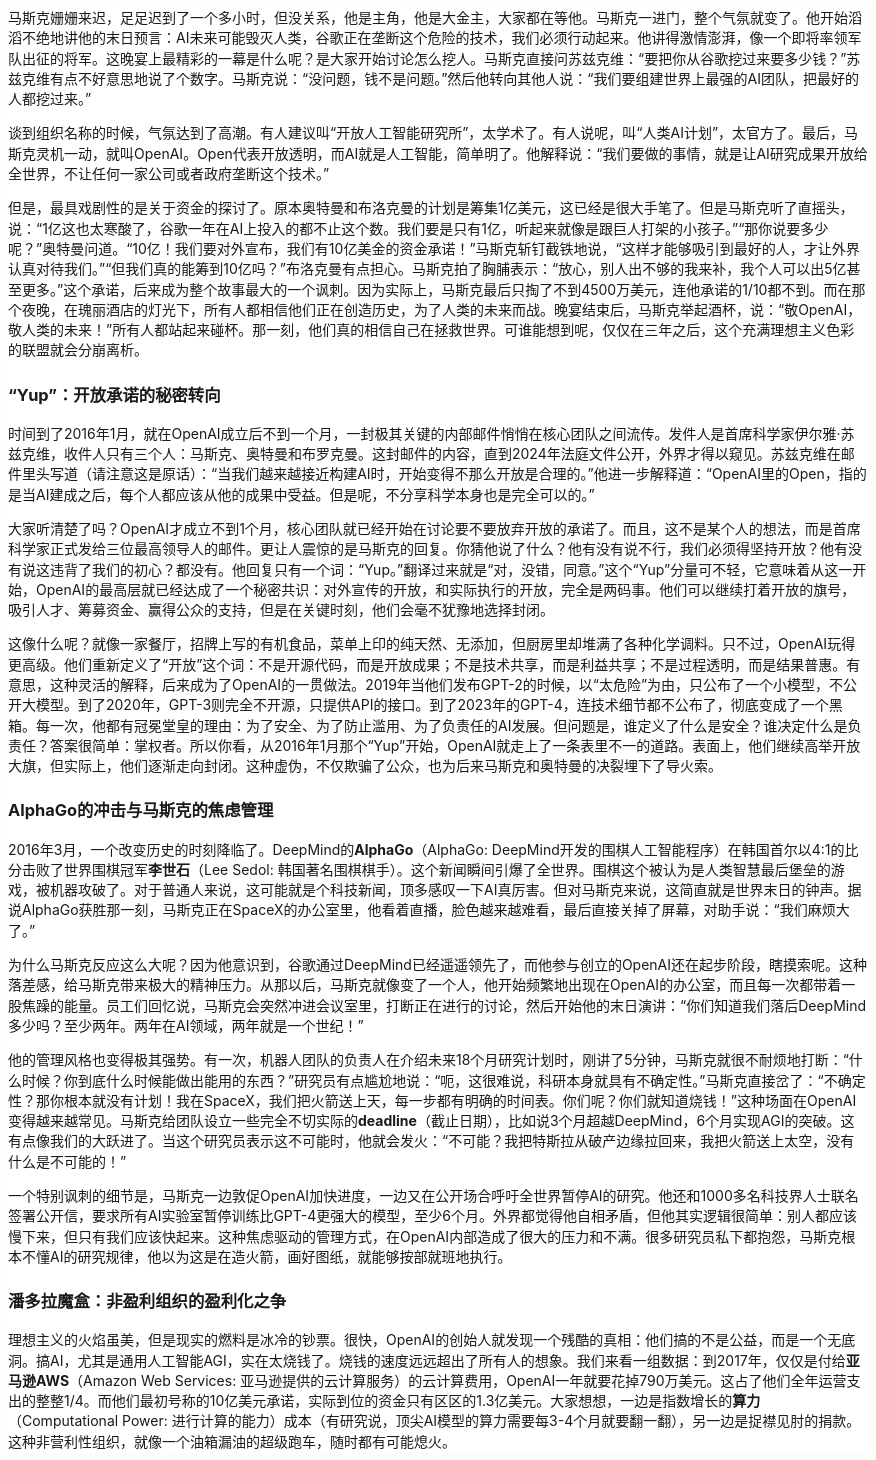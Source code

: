 马斯克姗姗来迟，足足迟到了一个多小时，但没关系，他是主角，他是大金主，大家都在等他。马斯克一进门，整个气氛就变了。他开始滔滔不绝地讲他的末日预言：AI未来可能毁灭人类，谷歌正在垄断这个危险的技术，我们必须行动起来。他讲得激情澎湃，像一个即将率领军队出征的将军。这晚宴上最精彩的一幕是什么呢？是大家开始讨论怎么挖人。马斯克直接问苏兹克维：“要把你从谷歌挖过来要多少钱？”苏兹克维有点不好意思地说了个数字。马斯克说：“没问题，钱不是问题。”然后他转向其他人说：“我们要组建世界上最强的AI团队，把最好的人都挖过来。”

谈到组织名称的时候，气氛达到了高潮。有人建议叫“开放人工智能研究所”，太学术了。有人说呢，叫“人类AI计划”，太官方了。最后，马斯克灵机一动，就叫OpenAI。Open代表开放透明，而AI就是人工智能，简单明了。他解释说：“我们要做的事情，就是让AI研究成果开放给全世界，不让任何一家公司或者政府垄断这个技术。”

但是，最具戏剧性的是关于资金的探讨了。原本奥特曼和布洛克曼的计划是筹集1亿美元，这已经是很大手笔了。但是马斯克听了直摇头，说：“1亿这也太寒酸了，谷歌一年在AI上投入的都不止这个数。我们要是只有1亿，听起来就像是跟巨人打架的小孩子。”“那你说要多少呢？”奥特曼问道。“10亿！我们要对外宣布，我们有10亿美金的资金承诺！”马斯克斩钉截铁地说，“这样才能够吸引到最好的人，才让外界认真对待我们。”“但我们真的能筹到10亿吗？”布洛克曼有点担心。马斯克拍了胸脯表示：“放心，别人出不够的我来补，我个人可以出5亿甚至更多。”这个承诺，后来成为整个故事最大的一个讽刺。因为实际上，马斯克最后只掏了不到4500万美元，连他承诺的1/10都不到。而在那个夜晚，在瑰丽酒店的灯光下，所有人都相信他们正在创造历史，为了人类的未来而战。晚宴结束后，马斯克举起酒杯，说：“敬OpenAI，敬人类的未来！”所有人都站起来碰杯。那一刻，他们真的相信自己在拯救世界。可谁能想到呢，仅仅在三年之后，这个充满理想主义色彩的联盟就会分崩离析。

### “Yup”：开放承诺的秘密转向

时间到了2016年1月，就在OpenAI成立后不到一个月，一封极其关键的内部邮件悄悄在核心团队之间流传。发件人是首席科学家伊尔雅·苏兹克维，收件人只有三个人：马斯克、奥特曼和布罗克曼。这封邮件的内容，直到2024年法庭文件公开，外界才得以窥见。苏兹克维在邮件里头写道（请注意这是原话）：“当我们越来越接近构建AI时，开始变得不那么开放是合理的。”他进一步解释道：“OpenAI里的Open，指的是当AI建成之后，每个人都应该从他的成果中受益。但是呢，不分享科学本身也是完全可以的。”

大家听清楚了吗？OpenAI才成立不到1个月，核心团队就已经开始在讨论要不要放弃开放的承诺了。而且，这不是某个人的想法，而是首席科学家正式发给三位最高领导人的邮件。更让人震惊的是马斯克的回复。你猜他说了什么？他有没有说不行，我们必须得坚持开放？他有没有说这违背了我们的初心？都没有。他回复只有一个词：“Yup。”翻译过来就是“对，没错，同意。”这个“Yup”分量可不轻，它意味着从这一开始，OpenAI的最高层就已经达成了一个秘密共识：对外宣传的开放，和实际执行的开放，完全是两码事。他们可以继续打着开放的旗号，吸引人才、筹募资金、赢得公众的支持，但是在关键时刻，他们会毫不犹豫地选择封闭。

这像什么呢？就像一家餐厅，招牌上写的有机食品，菜单上印的纯天然、无添加，但厨房里却堆满了各种化学调料。只不过，OpenAI玩得更高级。他们重新定义了“开放”这个词：不是开源代码，而是开放成果；不是技术共享，而是利益共享；不是过程透明，而是结果普惠。有意思，这种灵活的解释，后来成为了OpenAI的一贯做法。2019年当他们发布GPT-2的时候，以“太危险”为由，只公布了一个小模型，不公开大模型。到了2020年，GPT-3则完全不开源，只提供API的接口。到了2023年的GPT-4，连技术细节都不公布了，彻底变成了一个黑箱。每一次，他都有冠冕堂皇的理由：为了安全、为了防止滥用、为了负责任的AI发展。但问题是，谁定义了什么是安全？谁决定什么是负责任？答案很简单：掌权者。所以你看，从2016年1月那个“Yup”开始，OpenAI就走上了一条表里不一的道路。表面上，他们继续高举开放大旗，但实际上，他们逐渐走向封闭。这种虚伪，不仅欺骗了公众，也为后来马斯克和奥特曼的决裂埋下了导火索。

### AlphaGo的冲击与马斯克的焦虑管理

2016年3月，一个改变历史的时刻降临了。DeepMind的**AlphaGo**（AlphaGo: DeepMind开发的围棋人工智能程序）在韩国首尔以4:1的比分击败了世界围棋冠军**李世石**（Lee Sedol: 韩国著名围棋棋手）。这个新闻瞬间引爆了全世界。围棋这个被认为是人类智慧最后堡垒的游戏，被机器攻破了。对于普通人来说，这可能就是个科技新闻，顶多感叹一下AI真厉害。但对马斯克来说，这简直就是世界末日的钟声。据说AlphaGo获胜那一刻，马斯克正在SpaceX的办公室里，他看着直播，脸色越来越难看，最后直接关掉了屏幕，对助手说：“我们麻烦大了。”

为什么马斯克反应这么大呢？因为他意识到，谷歌通过DeepMind已经遥遥领先了，而他参与创立的OpenAI还在起步阶段，瞎摸索呢。这种落差感，给马斯克带来极大的精神压力。从那以后，马斯克就像变了一个人，他开始频繁地出现在OpenAI的办公室，而且每一次都带着一股焦躁的能量。员工们回忆说，马斯克会突然冲进会议室里，打断正在进行的讨论，然后开始他的末日演讲：“你们知道我们落后DeepMind多少吗？至少两年。两年在AI领域，两年就是一个世纪！”

他的管理风格也变得极其强势。有一次，机器人团队的负责人在介绍未来18个月研究计划时，刚讲了5分钟，马斯克就很不耐烦地打断：“什么时候？你到底什么时候能做出能用的东西？”研究员有点尴尬地说：“呃，这很难说，科研本身就具有不确定性。”马斯克直接岔了：“不确定性？那你根本就没有计划！我在SpaceX，我们把火箭送上天，每一步都有明确的时间表。你们呢？你们就知道烧钱！”这种场面在OpenAI变得越来越常见。马斯克给团队设立一些完全不切实际的**deadline**（截止日期），比如说3个月超越DeepMind，6个月实现AGI的突破。这有点像我们的大跃进了。当这个研究员表示这不可能时，他就会发火：“不可能？我把特斯拉从破产边缘拉回来，我把火箭送上太空，没有什么是不可能的！”

一个特别讽刺的细节是，马斯克一边敦促OpenAI加快进度，一边又在公开场合呼吁全世界暂停AI的研究。他还和1000多名科技界人士联名签署公开信，要求所有AI实验室暂停训练比GPT-4更强大的模型，至少6个月。外界都觉得他自相矛盾，但他其实逻辑很简单：别人都应该慢下来，但只有我们应该快起来。这种焦虑驱动的管理方式，在OpenAI内部造成了很大的压力和不满。很多研究员私下都抱怨，马斯克根本不懂AI的研究规律，他以为这是在造火箭，画好图纸，就能够按部就班地执行。

### 潘多拉魔盒：非盈利组织的盈利化之争

理想主义的火焰虽美，但是现实的燃料是冰冷的钞票。很快，OpenAI的创始人就发现一个残酷的真相：他们搞的不是公益，而是一个无底洞。搞AI，尤其是通用人工智能AGI，实在太烧钱了。烧钱的速度远远超出了所有人的想象。我们来看一组数据：到2017年，仅仅是付给**亚马逊AWS**（Amazon Web Services: 亚马逊提供的云计算服务）的云计算费用，OpenAI一年就要花掉790万美元。这占了他们全年运营支出的整整1/4。而他们最初号称的10亿美元承诺，实际到位的资金只有区区的1.3亿美元。大家想想，一边是指数增长的**算力**（Computational Power: 进行计算的能力）成本（有研究说，顶尖AI模型的算力需要每3-4个月就要翻一翻），另一边是捉襟见肘的捐款。这种非营利性组织，就像一个油箱漏油的超级跑车，随时都有可能熄火。
